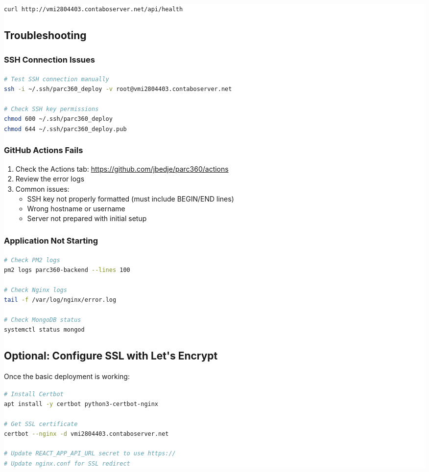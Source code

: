 ```bash
curl http://vmi2804403.contaboserver.net/api/health
```

## Troubleshooting

### SSH Connection Issues

```bash
# Test SSH connection manually
ssh -i ~/.ssh/parc360_deploy -v root@vmi2804403.contaboserver.net

# Check SSH key permissions
chmod 600 ~/.ssh/parc360_deploy
chmod 644 ~/.ssh/parc360_deploy.pub
```

### GitHub Actions Fails

1. Check the Actions tab: https://github.com/jbedje/parc360/actions
2. Review the error logs
3. Common issues:
   - SSH key not properly formatted (must include BEGIN/END lines)
   - Wrong hostname or username
   - Server not prepared with initial setup

### Application Not Starting

```bash
# Check PM2 logs
pm2 logs parc360-backend --lines 100

# Check Nginx logs
tail -f /var/log/nginx/error.log

# Check MongoDB status
systemctl status mongod
```

## Optional: Configure SSL with Let's Encrypt

Once the basic deployment is working:

```bash
# Install Certbot
apt install -y certbot python3-certbot-nginx

# Get SSL certificate
certbot --nginx -d vmi2804403.contaboserver.net

# Update REACT_APP_API_URL secret to use https://
# Update nginx.conf for SSL redirect
```
